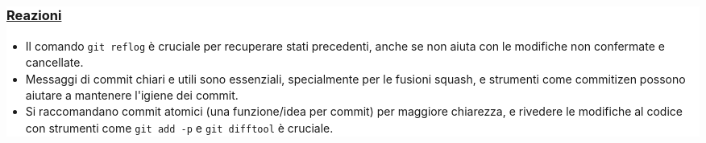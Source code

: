 ### [Reazioni](https://news.ycombinator.com/item?id=40949229)

- Il comando `git reflog` è cruciale per recuperare stati precedenti, anche se non aiuta con le modifiche non confermate e cancellate.
- Messaggi di commit chiari e utili sono essenziali, specialmente per le fusioni squash, e strumenti come commitizen possono aiutare a mantenere l'igiene dei commit.
- Si raccomandano commit atomici (una funzione/idea per commit) per maggiore chiarezza, e rivedere le modifiche al codice con strumenti come `git add -p` e `git difftool` è cruciale.

<head>
  <meta property="og:title" content="Usa un diario di lavoro" />
  <meta property="og:type" content="website" />
  <meta property="og:image" content="https://og.cho.sh/api/og/?title=Usa%20un%20diario%20di%20lavoro&subheading=sabato%2013%20luglio%202024%3A%20Riassunto%20di%20Hacker%20News" />
</head>
